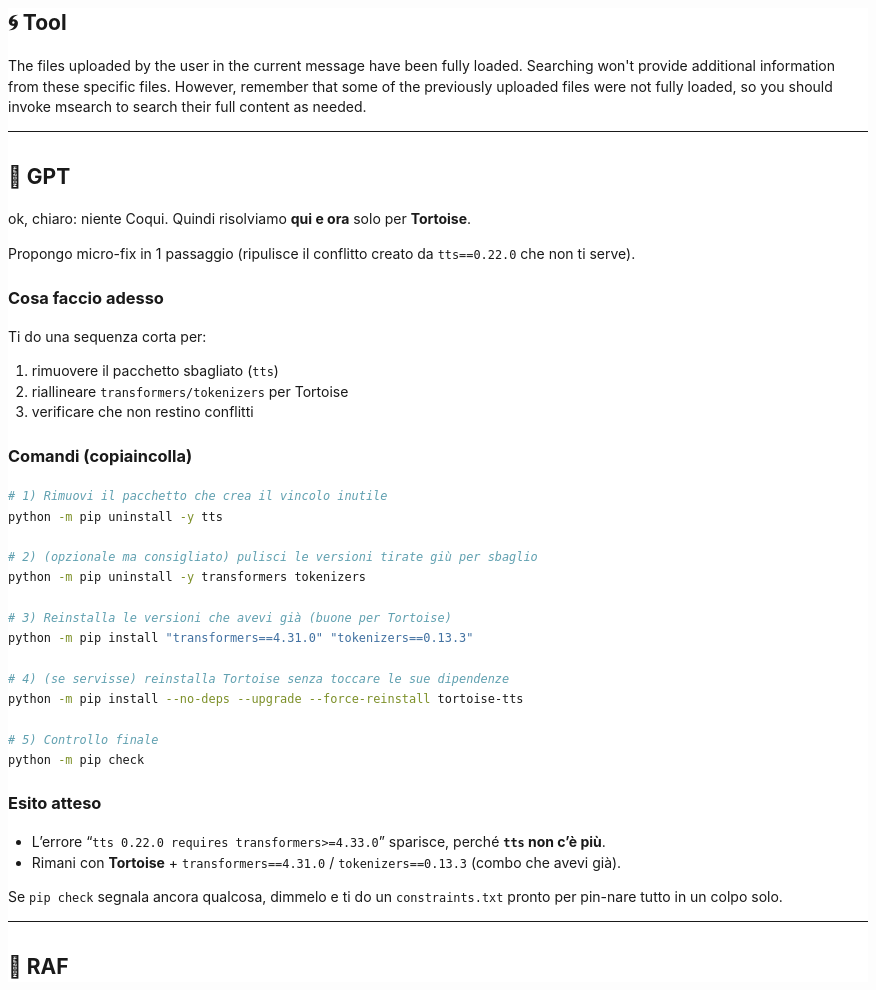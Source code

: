 ## 🌀 **Tool**

The files uploaded by the user in the current message have been fully loaded. Searching won't provide additional information from these specific files. However, remember that some of the previously uploaded files were not fully loaded, so you should invoke msearch to search their full content as needed.

---

## 🤖 **GPT**

ok, chiaro: niente Coqui. Quindi risolviamo **qui e ora** solo per **Tortoise**.

Propongo micro-fix in 1 passaggio (ripulisce il conflitto creato da `tts==0.22.0` che non ti serve).

### Cosa faccio adesso
Ti do una sequenza corta per:
1) rimuovere il pacchetto sbagliato (`tts`)  
2) riallineare `transformers/tokenizers` per Tortoise  
3) verificare che non restino conflitti

### Comandi (copiaincolla)
```bash
# 1) Rimuovi il pacchetto che crea il vincolo inutile
python -m pip uninstall -y tts

# 2) (opzionale ma consigliato) pulisci le versioni tirate giù per sbaglio
python -m pip uninstall -y transformers tokenizers

# 3) Reinstalla le versioni che avevi già (buone per Tortoise)
python -m pip install "transformers==4.31.0" "tokenizers==0.13.3"

# 4) (se servisse) reinstalla Tortoise senza toccare le sue dipendenze
python -m pip install --no-deps --upgrade --force-reinstall tortoise-tts

# 5) Controllo finale
python -m pip check
```

### Esito atteso
- L’errore “`tts 0.22.0 requires transformers>=4.33.0`” sparisce, perché **`tts` non c’è più**.  
- Rimani con **Tortoise** + `transformers==4.31.0` / `tokenizers==0.13.3` (combo che avevi già).

Se `pip check` segnala ancora qualcosa, dimmelo e ti do un `constraints.txt` pronto per pin-nare tutto in un colpo solo.

---

## 👤 **RAF**
